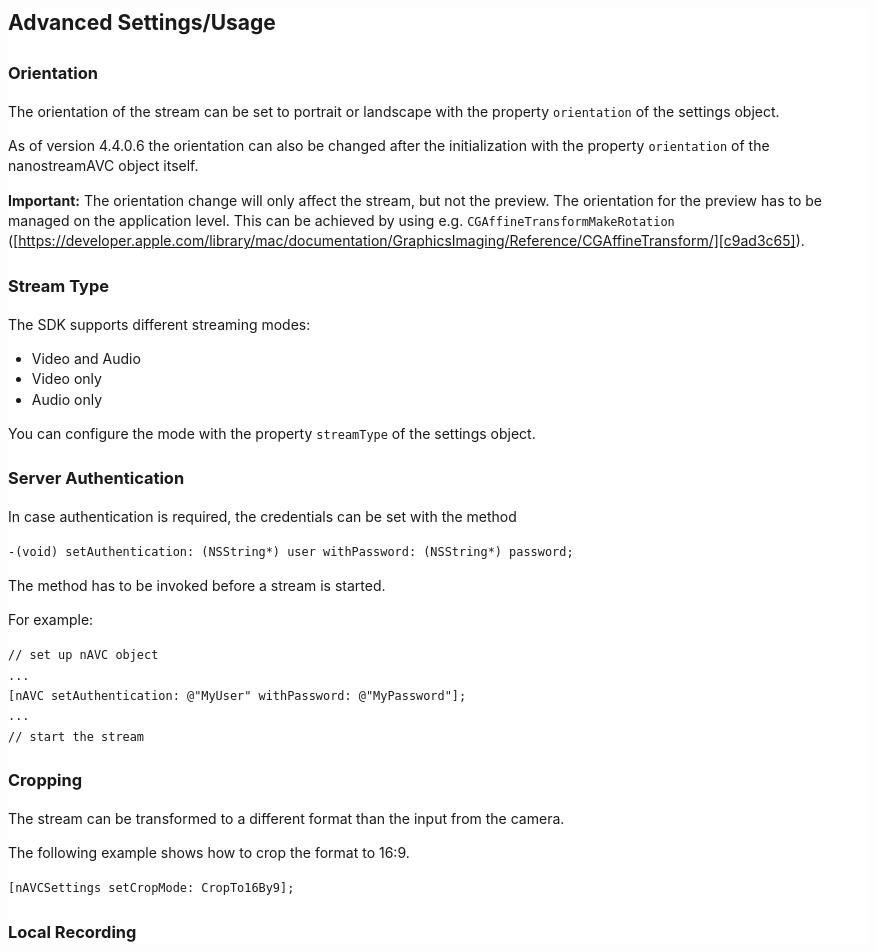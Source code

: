 ## Advanced Settings/Usage

### Orientation

The orientation of the stream can be set to portrait or landscape with the property ```orientation``` of the settings object.

As of version 4.4.0.6 the orientation can also be changed after the initialization with the property ```orientation``` of the nanostreamAVC object itself.

**Important:** The orientation change will only affect the stream, but not the preview. The orientation for the preview has to be managed on the application level. This can be achieved by using e.g. ```CGAffineTransformMakeRotation``` ([https://developer.apple.com/library/mac/documentation/GraphicsImaging/Reference/CGAffineTransform/][c9ad3c65]).


### Stream Type

The SDK supports different streaming modes:

- Video and Audio
- Video only
- Audio only

You can configure the mode with the property ```streamType``` of the settings object.

### Server Authentication

In case authentication is required, the credentials can be set with the method

```objc
-(void) setAuthentication: (NSString*) user withPassword: (NSString*) password;
```

The method has to be invoked before a stream is started.

For example:

```objc
// set up nAVC object
...
[nAVC setAuthentication: @"MyUser" withPassword: @"MyPassword"];
...
// start the stream
```

### Cropping

The stream can be transformed to a different format than the input from the camera.

The following example shows how to crop the format to 16:9.

```objc
[nAVCSettings setCropMode: CropTo16By9];
```

### Local Recording


[8032d3c6]: http://www.nanocosmos.de/v4/documentation/nanostream_sdk_for_ios_-_developer_documentation "nanoStream SDK for iOS developer documentation origin"
[6308e43e]: https://developer.apple.com/library/ios/recipes/xcode_help-devices_organizer/articles/manage_containers.html "Receipe : Manage Containers"
[5eb14785]: https://developer.apple.com/library/ios/qa/qa1747/_index.html "Debugging Deployed iOS Apps"
[726cefc0]: http://stackoverflow.com/questions/11254269/using-the-force-load-linker-flag-with-restkit-ios "Using the force_load linker flag with RestKit (iOS)"
[39932e03]: http://www.nanocosmos.de/v4/documentation/live_video_encoder_-_adaptive_bitrate#abc_modes "Adaptive Bitrate Control Modes"
[c9ad3c65]: https://developer.apple.com/library/mac/documentation/GraphicsImaging/Reference/CGAffineTransform/ "CGAffineTransform Graphics Imaging Documentation"
[exception_breakpoints]: img/screenshot_exception_breakpoint.png "Exception Breakpoints"